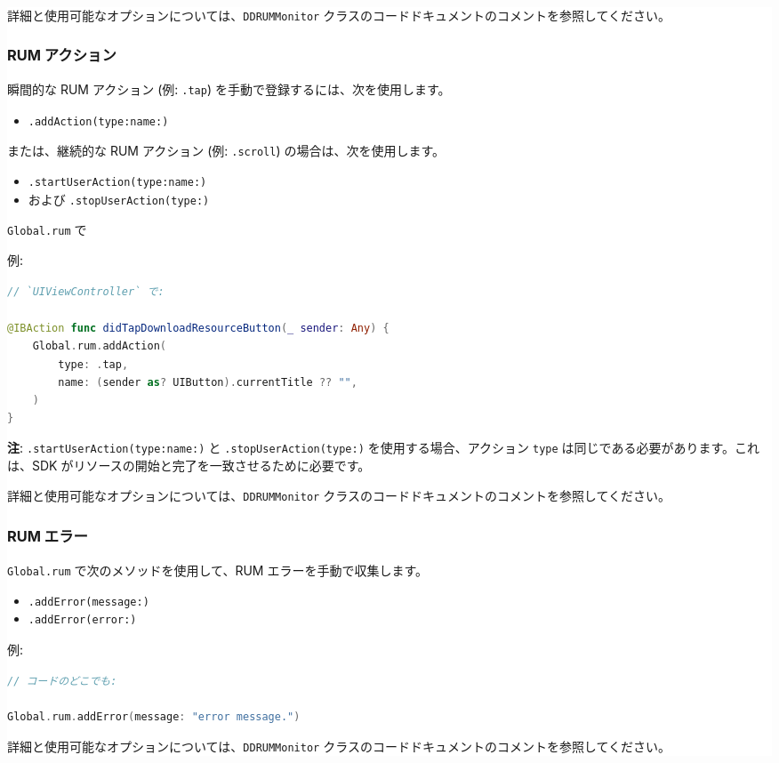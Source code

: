 詳細と使用可能なオプションについては、`DDRUMMonitor` クラスのコードドキュメントのコメントを参照してください。

### RUM アクション

瞬間的な RUM アクション (例: `.tap`) を手動で登録するには、次を使用します。
* `.addAction(type:name:)`

または、継続的な RUM アクション (例: `.scroll`) の場合は、次を使用します。
* `.startUserAction(type:name:)`
* および `.stopUserAction(type:)`

`Global.rum` で

例:
```swift
// `UIViewController` で:

@IBAction func didTapDownloadResourceButton(_ sender: Any) {
    Global.rum.addAction(
        type: .tap,
        name: (sender as? UIButton).currentTitle ?? "",
    )
}
```

**注**: `.startUserAction(type:name:)` と `.stopUserAction(type:)` を使用する場合、アクション `type` は同じである必要があります。これは、SDK がリソースの開始と完了を一致させるために必要です。

詳細と使用可能なオプションについては、`DDRUMMonitor` クラスのコードドキュメントのコメントを参照してください。

### RUM エラー

`Global.rum` で次のメソッドを使用して、RUM エラーを手動で収集します。
- `.addError(message:)`
- `.addError(error:)`

例:
```swift
// コードのどこでも:

Global.rum.addError(message: "error message.")
```

詳細と使用可能なオプションについては、`DDRUMMonitor` クラスのコードドキュメントのコメントを参照してください。

[1]: https://docs.datadoghq.com/ja/real_user_monitoring/data_collected/
[2]: https://github.com/DataDog/dd-sdk-ios
[3]: https://github.com/DataDog/dd-sdk-ios/releases
[7]: https://docs.datadoghq.com/ja/account_management/api-app-keys/#client-tokens
[8]: https://docs.datadoghq.com/ja/real_user_monitoring/browser/#setup
[9]: https://docs.datadoghq.com/ja/account_management/api-app-keys/#api-keys


[4]: https://cocoapods.org/
[5]: https://swift.org/package-manager/
[6]: https://github.com/Carthage/Carthage